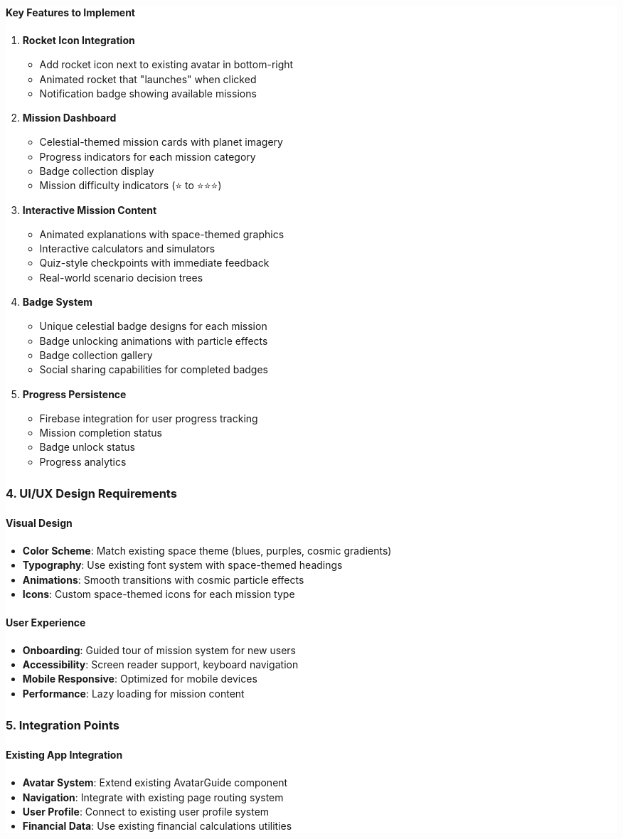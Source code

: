 #### Key Features to Implement

1. **Rocket Icon Integration**
   - Add rocket icon next to existing avatar in bottom-right
   - Animated rocket that "launches" when clicked
   - Notification badge showing available missions

2. **Mission Dashboard**
   - Celestial-themed mission cards with planet imagery
   - Progress indicators for each mission category
   - Badge collection display
   - Mission difficulty indicators (⭐ to ⭐⭐⭐)

3. **Interactive Mission Content**
   - Animated explanations with space-themed graphics
   - Interactive calculators and simulators
   - Quiz-style checkpoints with immediate feedback
   - Real-world scenario decision trees

4. **Badge System**
   - Unique celestial badge designs for each mission
   - Badge unlocking animations with particle effects
   - Badge collection gallery
   - Social sharing capabilities for completed badges

5. **Progress Persistence**
   - Firebase integration for user progress tracking
   - Mission completion status
   - Badge unlock status
   - Progress analytics

### 4. UI/UX Design Requirements

#### Visual Design
- **Color Scheme**: Match existing space theme (blues, purples, cosmic gradients)
- **Typography**: Use existing font system with space-themed headings
- **Animations**: Smooth transitions with cosmic particle effects
- **Icons**: Custom space-themed icons for each mission type

#### User Experience
- **Onboarding**: Guided tour of mission system for new users
- **Accessibility**: Screen reader support, keyboard navigation
- **Mobile Responsive**: Optimized for mobile devices
- **Performance**: Lazy loading for mission content

### 5. Integration Points

#### Existing App Integration
- **Avatar System**: Extend existing AvatarGuide component
- **Navigation**: Integrate with existing page routing system
- **User Profile**: Connect to existing user profile system
- **Financial Data**: Use existing financial calculations utilities
